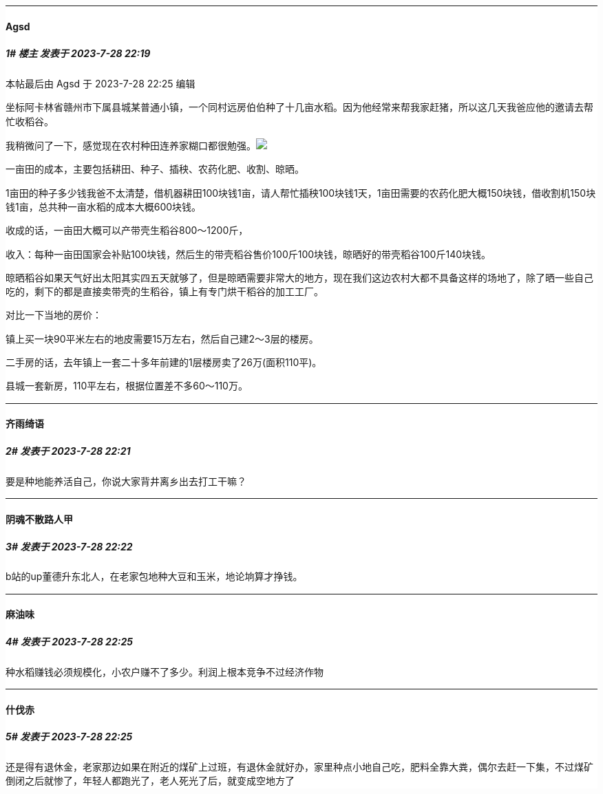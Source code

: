 
*****

####  Agsd  
##### 1#       楼主       发表于 2023-7-28 22:19

 本帖最后由 Agsd 于 2023-7-28 22:25 编辑 

坐标阿卡林省赣州市下属县城某普通小镇，一个同村远房伯伯种了十几亩水稻。因为他经常来帮我家赶猪，所以这几天我爸应他的邀请去帮忙收稻谷。

我稍微问了一下，感觉现在农村种田连养家糊口都很勉强。<img src="https://static.saraba1st.com/image/smiley/face2017/001.png" referrerpolicy="no-referrer">

一亩田的成本，主要包括耕田、种子、插秧、农药化肥、收割、晾晒。

1亩田的种子多少钱我爸不太清楚，借机器耕田100块钱1亩，请人帮忙插秧100块钱1天，1亩田需要的农药化肥大概150块钱，借收割机150块钱1亩，总共种一亩水稻的成本大概600块钱。

收成的话，一亩田大概可以产带壳生稻谷800～1200斤，

收入：每种一亩田国家会补贴100块钱，然后生的带壳稻谷售价100斤100块钱，晾晒好的带壳稻谷100斤140块钱。

晾晒稻谷如果天气好出太阳其实四五天就够了，但是晾晒需要非常大的地方，现在我们这边农村大都不具备这样的场地了，除了晒一些自己吃的，剩下的都是直接卖带壳的生稻谷，镇上有专门烘干稻谷的加工工厂。

对比一下当地的房价：

镇上买一块90平米左右的地皮需要15万左右，然后自己建2～3层的楼房。

二手房的话，去年镇上一套二十多年前建的1层楼房卖了26万(面积110平)。

县城一套新房，110平左右，根据位置差不多60～110万。

*****

####  齐雨绮语  
##### 2#       发表于 2023-7-28 22:21

要是种地能养活自己，你说大家背井离乡出去打工干嘛？

*****

####  阴魂不散路人甲  
##### 3#       发表于 2023-7-28 22:22

 b站的up董德升东北人，在老家包地种大豆和玉米，地论垧算才挣钱。

*****

####  麻油味  
##### 4#       发表于 2023-7-28 22:25

种水稻赚钱必须规模化，小农户赚不了多少。利润上根本竞争不过经济作物

*****

####  什伐赤  
##### 5#       发表于 2023-7-28 22:25

还是得有退休金，老家那边如果在附近的煤矿上过班，有退休金就好办，家里种点小地自己吃，肥料全靠大粪，偶尔去赶一下集，不过煤矿倒闭之后就惨了，年轻人都跑光了，老人死光了后，就变成空地方了
